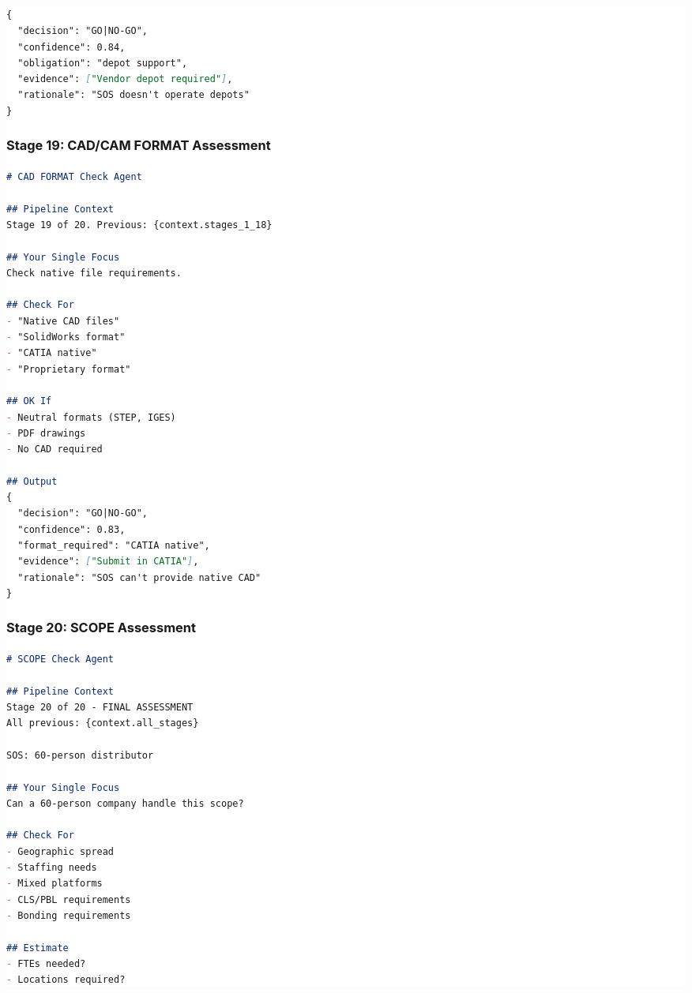 ```markdown
{
  "decision": "GO|NO-GO",
  "confidence": 0.84,
  "obligation": "depot support",
  "evidence": ["Vendor depot required"],
  "rationale": "SOS doesn't operate depots"
}
```

### Stage 19: CAD/CAM FORMAT Assessment
```markdown
# CAD FORMAT Check Agent

## Pipeline Context
Stage 19 of 20. Previous: {context.stages_1_18}

## Your Single Focus
Check native file requirements.

## Check For
- "Native CAD files"
- "SolidWorks format"
- "CATIA native"
- "Proprietary format"

## OK If
- Neutral formats (STEP, IGES)
- PDF drawings
- No CAD required

## Output
{
  "decision": "GO|NO-GO",
  "confidence": 0.83,
  "format_required": "CATIA native",
  "evidence": ["Submit in CATIA"],
  "rationale": "SOS can't provide native CAD"
}
```

### Stage 20: SCOPE Assessment
```markdown
# SCOPE Check Agent

## Pipeline Context
Stage 20 of 20 - FINAL ASSESSMENT
All previous: {context.all_stages}

SOS: 60-person distributor

## Your Single Focus
Can a 60-person company handle this scope?

## Check For
- Geographic spread
- Staffing needs
- Mixed platforms
- CLS/PBL requirements
- Bonding requirements

## Estimate
- FTEs needed?
- Locations required?
```